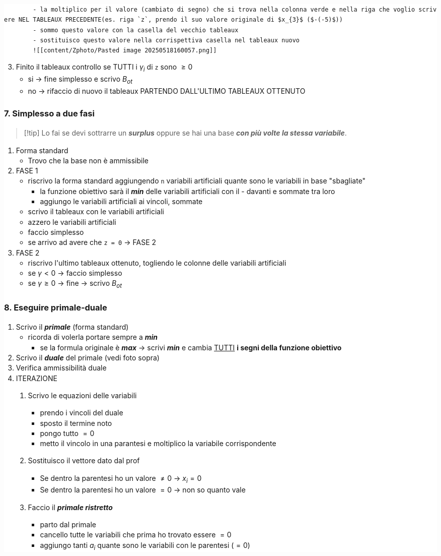 			- la moltiplico per il valore (cambiato di segno) che si trova nella colonna verde e nella riga che voglio scrivere NEL TABLEAUX PRECEDENTE(es. riga `z`, prendo il suo valore originale di $x_{3}$ ($-(-5)$)) 
			- sommo questo valore con la casella del vecchio tableaux 
			- sostituisco questo valore nella corrispettiva casella nel tableaux nuovo
			![[content/Zphoto/Pasted image 20250518160057.png]]
3) Finito il tableaux controllo se TUTTI i $\gamma_{i}$ di `z` sono $\ge 0$
	- si -> fine simplesso e scrivo $B_{ot}$
	- no -> rifaccio di nuovo il tableaux PARTENDO DALL'ULTIMO TABLEAUX OTTENUTO


### 7. Simplesso a due fasi
>[!tip] Lo fai se devi sottrarre un ***surplus*** oppure se hai una base ***con più volte la stessa variabile***.
1) Forma standard
	- Trovo che la base non è ammissibile
2) FASE 1
	- riscrivo la forma standard aggiungendo `n` variabili artificiali quante sono le variabili in base "sbagliate" 
		- la funzione obiettivo sarà il ***min*** delle variabili artificiali con il - davanti  e sommate tra loro
		- aggiungo le variabili artificiali ai vincoli, sommate
	- scrivo il tableaux con le variabili artificiali
	- azzero le variabili artificiali
	- faccio simplesso
	- se arrivo ad avere che `z = 0` -> FASE 2
3) FASE 2
	- riscrivo l'ultimo tableaux ottenuto, togliendo le colonne delle variabili artificiali
	- se $\gamma < 0$ -> faccio simplesso
	- se $\gamma \ge 0$ -> fine -> scrivo $B_{ot}$


### 8. Eseguire primale-duale
1) Scrivo il ***primale*** (forma standard) 
	- ricorda di volerla portare sempre a ***min***
		- se la formula originale è ***max*** -> scrivi ***min*** e cambia <u>TUTTI</u> **i segni della funzione obiettivo**
2) Scrivo il ***duale*** del primale (vedi foto sopra)
3) Verifica ammissibilità duale
4) ITERAZIONE
	1) Scrivo le equazioni delle variabili
		- prendo i vincoli del duale
		- sposto il termine noto
		- pongo tutto $= 0$ 
		- metto il vincolo in una parantesi e moltiplico la variabile corrispondente
		
	2) Sostituisco il vettore dato dal prof 
		-  Se dentro la parentesi ho un valore $\ne 0$ -> $x_{i} = 0$
		- Se dentro la parentesi ho un valore $= 0$ -> non so quanto vale
		
	3) Faccio il ***primale ristretto***
		- parto dal primale
		- cancello tutte le variabili che prima ho trovato essere $= 0$
		- aggiungo tanti $a_{i}$ quante sono le variabili con le parentesi ($= 0$)
		